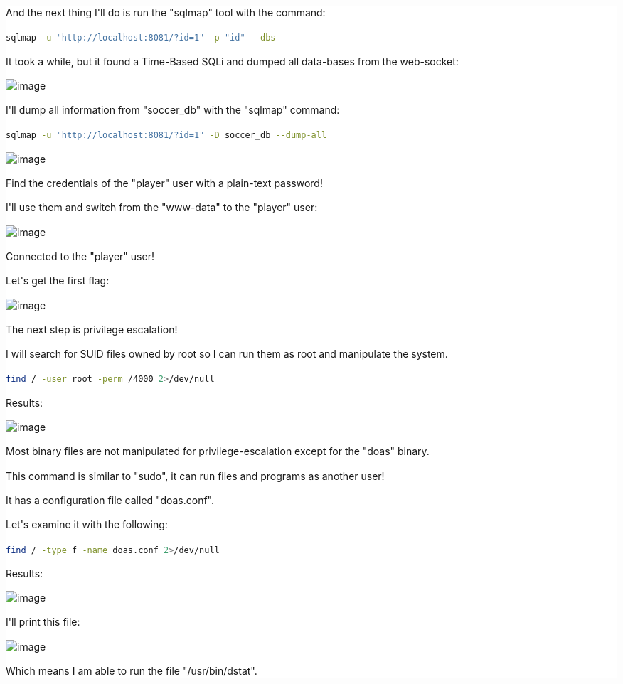 And the next thing I'll do is run the "sqlmap" tool with the command:
```bash
sqlmap -u "http://localhost:8081/?id=1" -p "id" --dbs
```

It took a while, but it found a Time-Based SQLi and dumped all data-bases from the web-socket:

![image](https://user-images.githubusercontent.com/114166939/236666548-a1109d2a-4290-4591-8906-5bb24b1110b2.png)

I'll dump all information from "soccer_db" with the "sqlmap" command:
```bash
sqlmap -u "http://localhost:8081/?id=1" -D soccer_db --dump-all
```
![image](https://user-images.githubusercontent.com/114166939/236667094-3c700a36-a645-4ff5-abe2-55ceb79ee826.png)


Find the credentials of the "player" user with a plain-text password!

I'll use them and switch from the "www-data" to the "player" user:

![image](https://user-images.githubusercontent.com/114166939/236667307-343aa2d3-4352-4f30-8d64-8fe077b8c67f.png)

Connected to the "player" user!

Let's get the first flag:

![image](https://user-images.githubusercontent.com/114166939/236667373-cea4e0da-941b-4d82-aeec-e1c84343b96f.png)

The next step is privilege escalation!

I will search for SUID files owned by root so I can run them as root and manipulate the system.

```bash
find / -user root -perm /4000 2>/dev/null
```
Results:

![image](https://user-images.githubusercontent.com/114166939/236667755-8e4ca423-2e27-4e71-b55c-06295379c909.png)

Most binary files are not manipulated for privilege-escalation except for the "doas" binary.

This command is similar to "sudo", it can run files and programs as another user!

It has a configuration file called "doas.conf".

Let's examine it with the following:
```bash
find / -type f -name doas.conf 2>/dev/null
```

Results:

![image](https://user-images.githubusercontent.com/114166939/236668060-4efb09d0-754a-4b2b-86a4-9a62a2506f1c.png)

I'll print this file:

![image](https://user-images.githubusercontent.com/114166939/236668141-e6a99960-4d01-4bef-bdf4-39051e4f4b61.png)

Which means I am able to run the file "/usr/bin/dstat".
